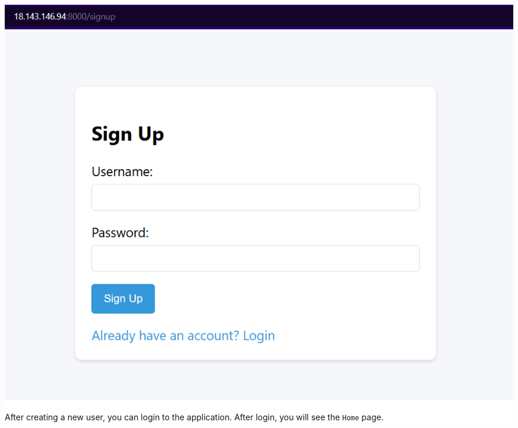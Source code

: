 ![](./images/aws2.png)


After creating a new user, you can login to the application. After login, you will see the `Home` page.
